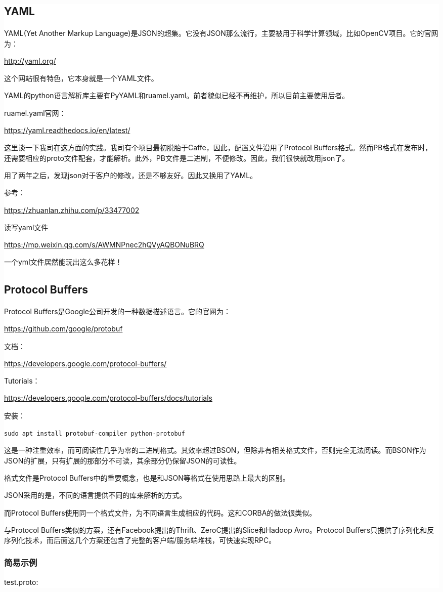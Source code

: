 ## YAML

YAML(Yet Another Markup Language)是JSON的超集。它没有JSON那么流行，主要被用于科学计算领域，比如OpenCV项目。它的官网为：

http://yaml.org/

这个网站很有特色，它本身就是一个YAML文件。

YAML的python语言解析库主要有PyYAML和ruamel.yaml。前者貌似已经不再维护，所以目前主要使用后者。

ruamel.yaml官网：

https://yaml.readthedocs.io/en/latest/

这里谈一下我司在这方面的实践。我司有个项目最初脱胎于Caffe，因此，配置文件沿用了Protocol Buffers格式。然而PB格式在发布时，还需要相应的proto文件配套，才能解析。此外，PB文件是二进制，不便修改。因此，我们很快就改用json了。

用了两年之后，发现json对于客户的修改，还是不够友好。因此又换用了YAML。

参考：

https://zhuanlan.zhihu.com/p/33477002

读写yaml文件

https://mp.weixin.qq.com/s/AWMNPnec2hQVyAQBONuBRQ

一个yml文件居然能玩出这么多花样！

## Protocol Buffers

Protocol Buffers是Google公司开发的一种数据描述语言。它的官网为：

https://github.com/google/protobuf

文档：

https://developers.google.com/protocol-buffers/

Tutorials：

https://developers.google.com/protocol-buffers/docs/tutorials

安装：

`sudo apt install protobuf-compiler python-protobuf`

这是一种注重效率，而可阅读性几乎为零的二进制格式。其效率超过BSON，但除非有相关格式文件，否则完全无法阅读。而BSON作为JSON的扩展，只有扩展的那部分不可读，其余部分仍保留JSON的可读性。

格式文件是Protocol Buffers中的重要概念，也是和JSON等格式在使用思路上最大的区别。

JSON采用的是，不同的语言提供不同的库来解析的方式。

而Protocol Buffers使用同一个格式文件，为不同语言生成相应的代码。这和CORBA的做法很类似。

与Protocol Buffers类似的方案，还有Facebook提出的Thrift、ZeroC提出的Slice和Hadoop Avro。Protocol Buffers只提供了序列化和反序列化技术，而后面这几个方案还包含了完整的客户端/服务端堆栈，可快速实现RPC。

### 简易示例

test.proto:
